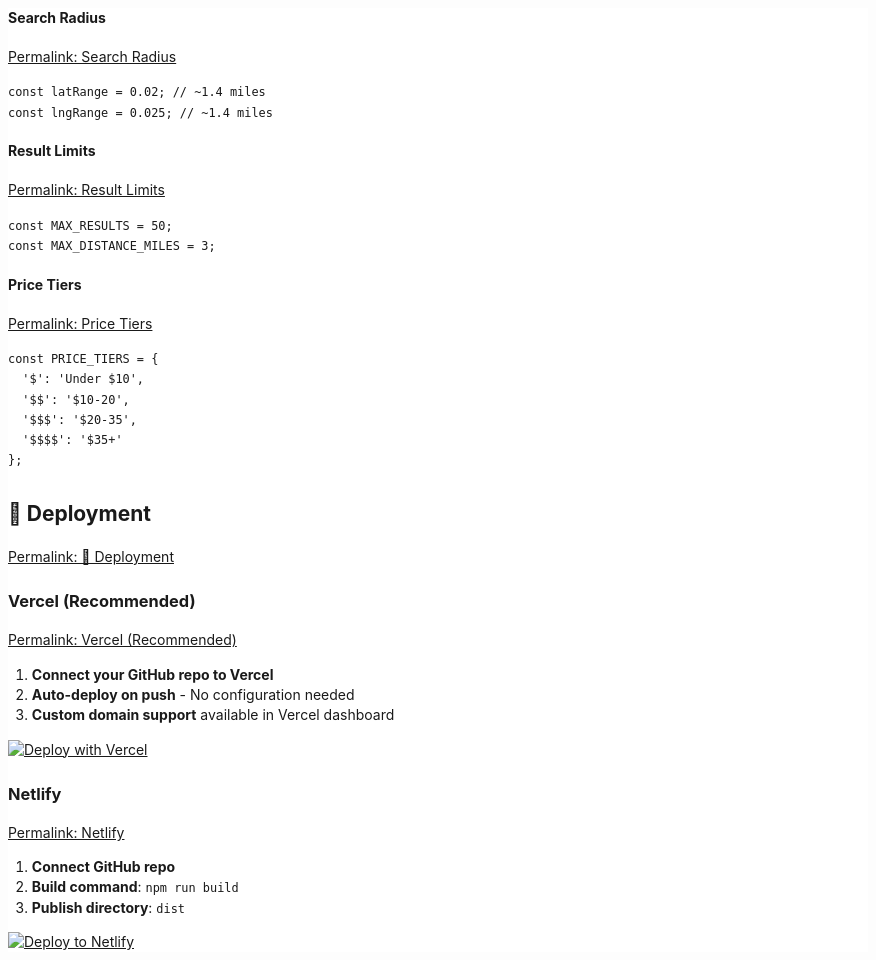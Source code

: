 #### Search Radius

[Permalink: Search Radius](https://github.com/connorfata/cheap-food#search-radius)

```
const latRange = 0.02; // ~1.4 miles
const lngRange = 0.025; // ~1.4 miles
```

#### Result Limits

[Permalink: Result Limits](https://github.com/connorfata/cheap-food#result-limits)

```
const MAX_RESULTS = 50;
const MAX_DISTANCE_MILES = 3;
```

#### Price Tiers

[Permalink: Price Tiers](https://github.com/connorfata/cheap-food#price-tiers)

```
const PRICE_TIERS = {
  '$': 'Under $10',
  '$$': '$10-20',
  '$$$': '$20-35',
  '$$$$': '$35+'
};
```

## 🚀 Deployment

[Permalink: 🚀 Deployment](https://github.com/connorfata/cheap-food#-deployment)

### Vercel (Recommended)

[Permalink: Vercel (Recommended)](https://github.com/connorfata/cheap-food#vercel-recommended)

1. **Connect your GitHub repo to Vercel**
2. **Auto-deploy on push** \- No configuration needed
3. **Custom domain support** available in Vercel dashboard

[![Deploy with Vercel](https://camo.githubusercontent.com/20bea215d35a4e28f2c92ea5b657d006b087687486858a40de2922a4636301ab/68747470733a2f2f76657263656c2e636f6d2f627574746f6e)](https://vercel.com/new/clone?repository-url=https://github.com/yourusername/cheap-eats-nyc)

### Netlify

[Permalink: Netlify](https://github.com/connorfata/cheap-food#netlify)

1. **Connect GitHub repo**
2. **Build command**: `npm run build`
3. **Publish directory**: `dist`

[![Deploy to Netlify](https://camo.githubusercontent.com/8ef0cc1d083b2d67eb72500031401d9b52c3ecb9fb4c4405f46afd0d0aba02d6/68747470733a2f2f7777772e6e65746c6966792e636f6d2f696d672f6465706c6f792f627574746f6e2e737667)](https://app.netlify.com/start/deploy?repository=https://github.com/yourusername/cheap-eats-nyc)
